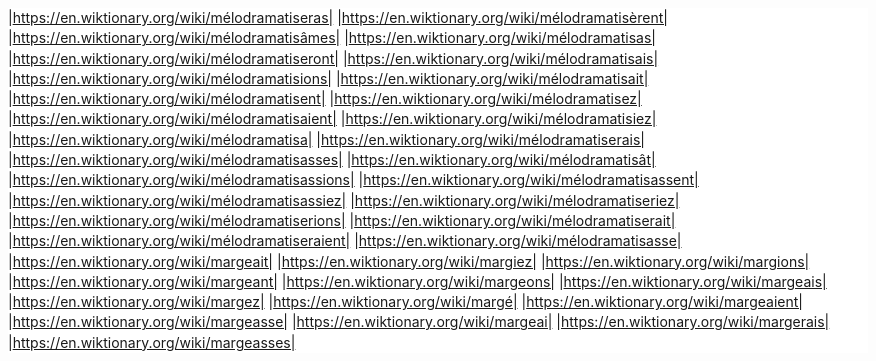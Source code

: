 |https://en.wiktionary.org/wiki/mélodramatiseras|
|https://en.wiktionary.org/wiki/mélodramatisèrent|
|https://en.wiktionary.org/wiki/mélodramatisâmes|
|https://en.wiktionary.org/wiki/mélodramatisas|
|https://en.wiktionary.org/wiki/mélodramatiseront|
|https://en.wiktionary.org/wiki/mélodramatisais|
|https://en.wiktionary.org/wiki/mélodramatisions|
|https://en.wiktionary.org/wiki/mélodramatisait|
|https://en.wiktionary.org/wiki/mélodramatisent|
|https://en.wiktionary.org/wiki/mélodramatisez|
|https://en.wiktionary.org/wiki/mélodramatisaient|
|https://en.wiktionary.org/wiki/mélodramatisiez|
|https://en.wiktionary.org/wiki/mélodramatisa|
|https://en.wiktionary.org/wiki/mélodramatiserais|
|https://en.wiktionary.org/wiki/mélodramatisasses|
|https://en.wiktionary.org/wiki/mélodramatisât|
|https://en.wiktionary.org/wiki/mélodramatisassions|
|https://en.wiktionary.org/wiki/mélodramatisassent|
|https://en.wiktionary.org/wiki/mélodramatisassiez|
|https://en.wiktionary.org/wiki/mélodramatiseriez|
|https://en.wiktionary.org/wiki/mélodramatiserions|
|https://en.wiktionary.org/wiki/mélodramatiserait|
|https://en.wiktionary.org/wiki/mélodramatiseraient|
|https://en.wiktionary.org/wiki/mélodramatisasse|
|https://en.wiktionary.org/wiki/margeait|
|https://en.wiktionary.org/wiki/margiez|
|https://en.wiktionary.org/wiki/margions|
|https://en.wiktionary.org/wiki/margeant|
|https://en.wiktionary.org/wiki/margeons|
|https://en.wiktionary.org/wiki/margeais|
|https://en.wiktionary.org/wiki/margez|
|https://en.wiktionary.org/wiki/margé|
|https://en.wiktionary.org/wiki/margeaient|
|https://en.wiktionary.org/wiki/margeasse|
|https://en.wiktionary.org/wiki/margeai|
|https://en.wiktionary.org/wiki/margerais|
|https://en.wiktionary.org/wiki/margeasses|